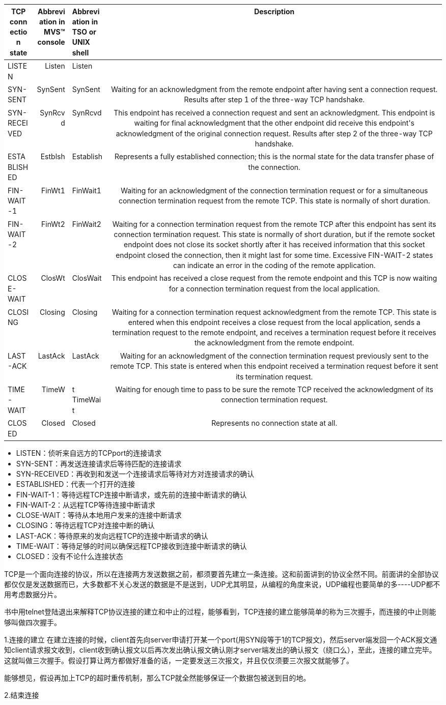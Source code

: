 | TCP connection state | Abbreviation in MVS™ console |	Abbreviation in TSO or UNIX shell |	Description |
| --------   | -----:   | :---- | :----: |
| LISTEN	| Listen |	Listen|	|Waiting for a connection request from a remote TCP application. This is the state in which you can find the listening socket of a local TCP server.|
|SYN-SENT	|SynSent|	SynSent|	Waiting for an acknowledgment from the remote endpoint after having sent a connection request. Results after step 1 of the three-way TCP handshake.|
|SYN-RECEIVED|	SynRcvd|	SynRcvd|	This endpoint has received a connection request and sent an acknowledgment. This endpoint is waiting for final acknowledgment that the other endpoint did receive this endpoint's acknowledgment of the original connection request. Results after step 2 of the three-way TCP handshake.|
|ESTABLISHED|	Estblsh|	Establish|	Represents a fully established connection; this is the normal state for the data transfer phase of the connection.|
|FIN-WAIT-1|	FinWt1|	FinWait1|	Waiting for an acknowledgment of the connection termination request or for a simultaneous connection termination request from the remote TCP. This state is normally of short duration.
|FIN-WAIT-2|	FinWt2|	FinWait2|	Waiting for a connection termination request from the remote TCP after this endpoint has sent its connection termination request. This state is normally of short duration, but if the remote socket endpoint does not close its socket shortly after it has received information that this socket endpoint closed the connection, then it might last for some time. Excessive FIN-WAIT-2 states can indicate an error in the coding of the remote application.|
|CLOSE-WAIT|	ClosWt|	ClosWait|	This endpoint has received a close request from the remote endpoint and this TCP is now waiting for a connection termination request from the local application.
|CLOSING|	Closing	|Closing|	Waiting for a connection termination request acknowledgment from the remote TCP. This state is entered when this endpoint receives a close request from the local application, sends a termination request to the remote endpoint, and receives a termination request before it receives the acknowledgment from the remote endpoint.|
|LAST-ACK|	LastAck|	LastAck|	Waiting for an acknowledgment of the connection termination request previously sent to the remote TCP. This state is entered when this endpoint received a termination request before it sent its termination request.|
|TIME-WAIT|	TimeW|t	TimeWait|	Waiting for enough time to pass to be sure the remote TCP received the acknowledgment of its connection termination request.|
|CLOSED|	Closed|	Closed|	Represents no connection state at all.|


- LISTEN：侦听来自远方的TCPport的连接请求
- SYN-SENT：再发送连接请求后等待匹配的连接请求
- SYN-RECEIVED：再收到和发送一个连接请求后等待对方对连接请求的确认
- ESTABLISHED：代表一个打开的连接
- FIN-WAIT-1：等待远程TCP连接中断请求，或先前的连接中断请求的确认
- FIN-WAIT-2：从远程TCP等待连接中断请求
- CLOSE-WAIT：等待从本地用户发来的连接中断请求
- CLOSING：等待远程TCP对连接中断的确认
- LAST-ACK：等待原来的发向远程TCP的连接中断请求的确认
- TIME-WAIT：等待足够的时间以确保远程TCP接收到连接中断请求的确认
- CLOSED：没有不论什么连接状态


TCP是一个面向连接的协议，所以在连接两方发送数据之前，都须要首先建立一条连接。这和前面讲到的协议全然不同。前面讲的全部协议都仅仅是发送数据而已，大多数都不关心发送的数据是不是送到，UDP尤其明显，从编程的角度来说，UDP编程也要简单的多----UDP都不用考虑数据分片。

书中用telnet登陆退出来解释TCP协议连接的建立和中止的过程，能够看到，TCP连接的建立能够简单的称为三次握手，而连接的中止则能够叫做四次握手。

1.连接的建立
在建立连接的时候，client首先向server申请打开某一个port(用SYN段等于1的TCP报文)，然后server端发回一个ACK报文通知client请求报文收到，client收到确认报文以后再次发出确认报文确认刚才server端发出的确认报文（绕口么），至此，连接的建立完毕。这就叫做三次握手。假设打算让两方都做好准备的话，一定要发送三次报文，并且仅仅须要三次报文就能够了。

能够想见，假设再加上TCP的超时重传机制，那么TCP就全然能够保证一个数据包被送到目的地。

2.结束连接
